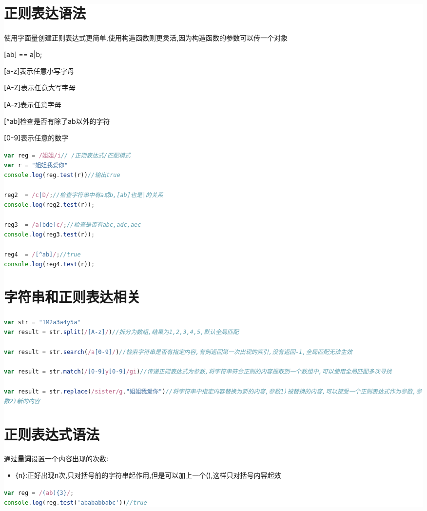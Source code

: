 # 正则表达语法

使用字面量创建正则表达式更简单,使用构造函数则更灵活,因为构造函数的参数可以传一个对象

[ab] == a|b;

[a-z]表示任意小写字母

[A-Z]表示任意大写字母

[A-z]表示任意字母

[^ab]检查是否有除了ab以外的字符

[0-9]表示任意的数字

```javascript
var reg = /姐姐/i// /正则表达式/匹配模式
var r = "姐姐我爱你"
console.log(reg.test(r))//输出true

reg2  = /c|D/;//检查字符串中有a或b,[ab]也是|的关系 
console.log(reg2.test(r));

reg3  = /a[bde]c/;//检查是否有abc,adc,aec
console.log(reg3.test(r));

reg4  = /[^ab]/;//true
console.log(reg4.test(r));
```

# 字符串和正则表达相关

```javascript
var str = "1M2a3a4y5a"
var result = str.split(/[A-z]/)//拆分为数组,结果为1,2,3,4,5,默认全局匹配

var result = str.search(/a[0-9]/)//检索字符串是否有指定内容,有则返回第一次出现的索引,没有返回-1,全局匹配无法生效

var result = str.match(/[0-9]y[0-9]/gi)//传递正则表达式为参数,将字符串符合正则的内容提取到一个数组中,可以使用全局匹配多次寻找

var result = str.replace(/sister/g,"姐姐我爱你")//将字符串中指定内容替换为新的内容,参数1)被替换的内容,可以接受一个正则表达式作为参数,参数2)新的内容
```

# 正则表达式语法

通过**量词**设置一个内容出现的次数:

- {n}:正好出现n次,只对括号前的字符串起作用,但是可以加上一个(),这样只对括号内容起效

```javascript
var reg = /(ab){3}/;
console.log(reg.test('abababbabc'))//true
```
